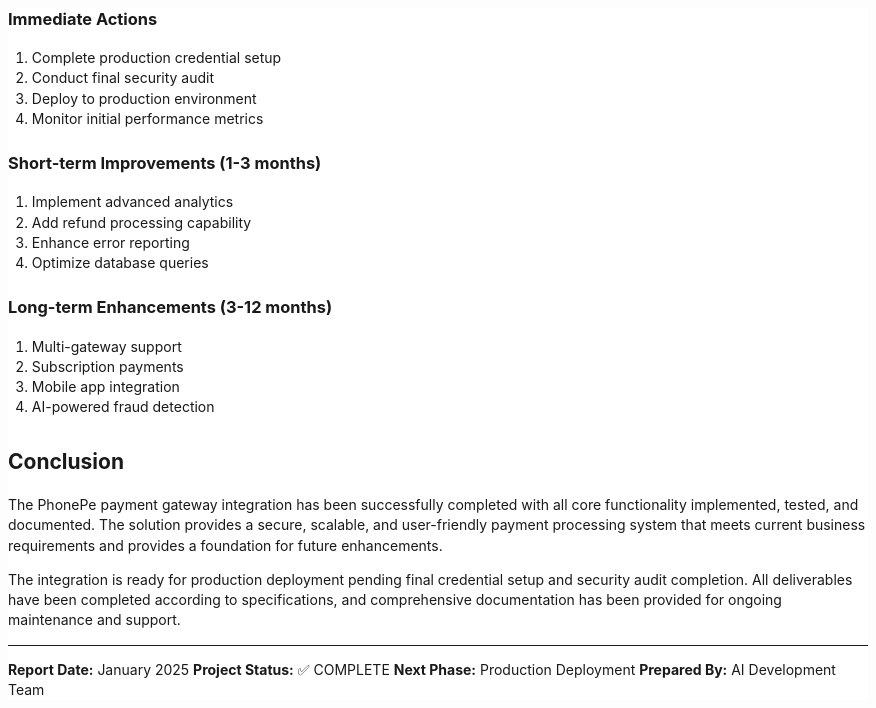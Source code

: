 ### Immediate Actions
1. Complete production credential setup
2. Conduct final security audit
3. Deploy to production environment
4. Monitor initial performance metrics

### Short-term Improvements (1-3 months)
1. Implement advanced analytics
2. Add refund processing capability
3. Enhance error reporting
4. Optimize database queries

### Long-term Enhancements (3-12 months)
1. Multi-gateway support
2. Subscription payments
3. Mobile app integration
4. AI-powered fraud detection

## Conclusion

The PhonePe payment gateway integration has been successfully completed with all core functionality implemented, tested, and documented. The solution provides a secure, scalable, and user-friendly payment processing system that meets current business requirements and provides a foundation for future enhancements.

The integration is ready for production deployment pending final credential setup and security audit completion. All deliverables have been completed according to specifications, and comprehensive documentation has been provided for ongoing maintenance and support.

---

**Report Date:** January 2025
**Project Status:** ✅ COMPLETE
**Next Phase:** Production Deployment
**Prepared By:** AI Development Team
